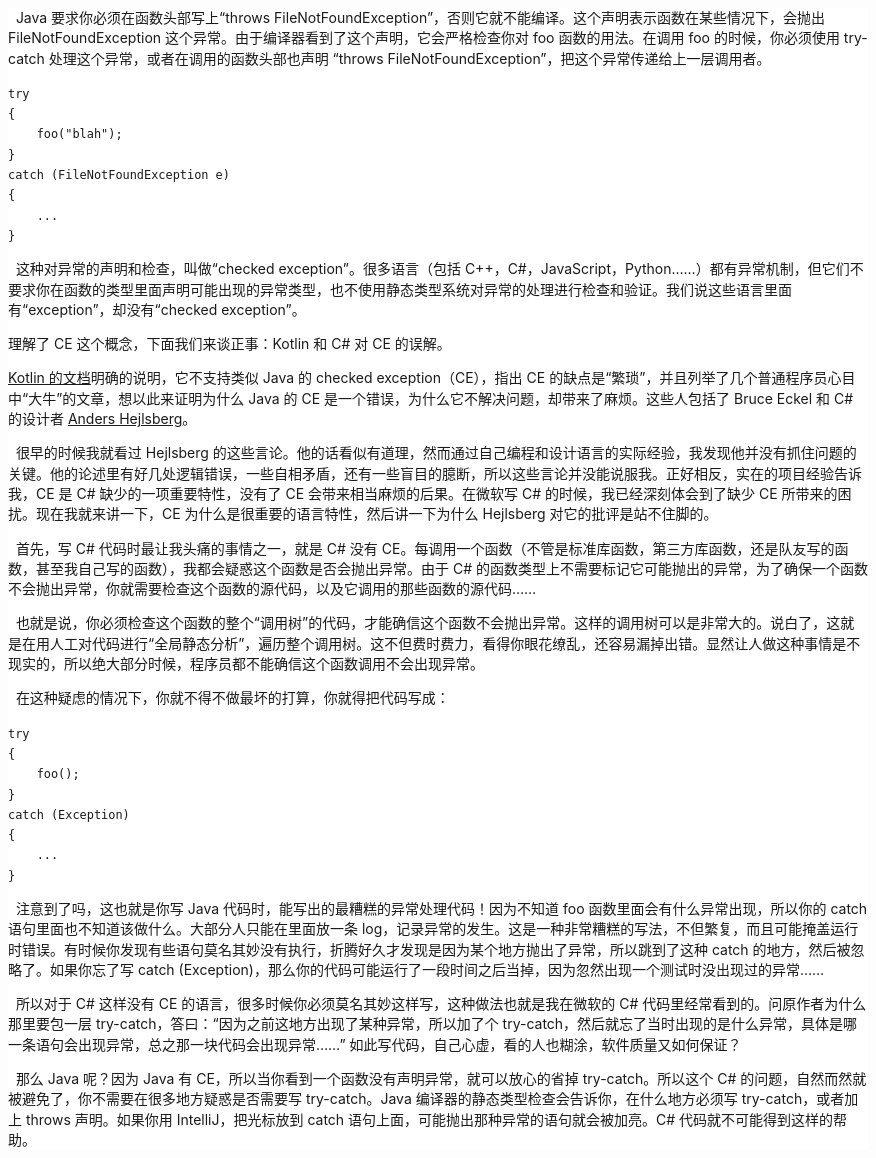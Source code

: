 &nbsp;&nbsp;Java 要求你必须在函数头部写上“throws FileNotFoundException”，否则它就不能编译。这个声明表示函数在某些情况下，会抛出 FileNotFoundException 这个异常。由于编译器看到了这个声明，它会严格检查你对 foo 函数的用法。在调用 foo 的时候，你必须使用 try-catch 处理这个异常，或者在调用的函数头部也声明 “throws FileNotFoundException”，把这个异常传递给上一层调用者。
```
try
{
    foo("blah");
} 
catch (FileNotFoundException e)
{
    ...
}
```

&nbsp;&nbsp;这种对异常的声明和检查，叫做“checked exception”。很多语言（包括 C++，C#，JavaScript，Python……）都有异常机制，但它们不要求你在函数的类型里面声明可能出现的异常类型，也不使用静态类型系统对异常的处理进行检查和验证。我们说这些语言里面有“exception”，却没有“checked exception”。

理解了 CE 这个概念，下面我们来谈正事：Kotlin 和 C# 对 CE 的误解。

<a href="https://kotlinlang.org/docs/reference/exceptions.html#checked-exceptions" target="_blank">Kotlin 的文档</a>明确的说明，它不支持类似 Java 的 checked exception（CE），指出 CE 的缺点是“繁琐”，并且列举了几个普通程序员心目中“大牛”的文章，想以此来证明为什么 Java 的 CE 是一个错误，为什么它不解决问题，却带来了麻烦。这些人包括了 Bruce Eckel 和 C# 的设计者 <a href="https://www.artima.com/intv/handcuffs.html" target="_blank">Anders Hejlsberg</a>。

&nbsp;&nbsp;很早的时候我就看过 Hejlsberg 的这些言论。他的话看似有道理，然而通过自己编程和设计语言的实际经验，我发现他并没有抓住问题的关键。他的论述里有好几处逻辑错误，一些自相矛盾，还有一些盲目的臆断，所以这些言论并没能说服我。正好相反，实在的项目经验告诉我，CE 是 C# 缺少的一项重要特性，没有了 CE 会带来相当麻烦的后果。在微软写 C# 的时候，我已经深刻体会到了缺少 CE 所带来的困扰。现在我就来讲一下，CE 为什么是很重要的语言特性，然后讲一下为什么 Hejlsberg 对它的批评是站不住脚的。

&nbsp;&nbsp;首先，写 C# 代码时最让我头痛的事情之一，就是 C# 没有 CE。每调用一个函数（不管是标准库函数，第三方库函数，还是队友写的函数，甚至我自己写的函数），我都会疑惑这个函数是否会抛出异常。由于 C# 的函数类型上不需要标记它可能抛出的异常，为了确保一个函数不会抛出异常，你就需要检查这个函数的源代码，以及它调用的那些函数的源代码……

&nbsp;&nbsp;也就是说，你必须检查这个函数的整个“调用树”的代码，才能确信这个函数不会抛出异常。这样的调用树可以是非常大的。说白了，这就是在用人工对代码进行“全局静态分析”，遍历整个调用树。这不但费时费力，看得你眼花缭乱，还容易漏掉出错。显然让人做这种事情是不现实的，所以绝大部分时候，程序员都不能确信这个函数调用不会出现异常。

&nbsp;&nbsp;在这种疑虑的情况下，你就不得不做最坏的打算，你就得把代码写成：
```
try
{
    foo();
} 
catch (Exception)
{
    ...
}
```

&nbsp;&nbsp;注意到了吗，这也就是你写 Java 代码时，能写出的最糟糕的异常处理代码！因为不知道 foo 函数里面会有什么异常出现，所以你的 catch 语句里面也不知道该做什么。大部分人只能在里面放一条 log，记录异常的发生。这是一种非常糟糕的写法，不但繁复，而且可能掩盖运行时错误。有时候你发现有些语句莫名其妙没有执行，折腾好久才发现是因为某个地方抛出了异常，所以跳到了这种 catch 的地方，然后被忽略了。如果你忘了写 catch (Exception)，那么你的代码可能运行了一段时间之后当掉，因为忽然出现一个测试时没出现过的异常……

&nbsp;&nbsp;所以对于 C# 这样没有 CE 的语言，很多时候你必须莫名其妙这样写，这种做法也就是我在微软的 C# 代码里经常看到的。问原作者为什么那里要包一层 try-catch，答曰：“因为之前这地方出现了某种异常，所以加了个 try-catch，然后就忘了当时出现的是什么异常，具体是哪一条语句会出现异常，总之那一块代码会出现异常……” 如此写代码，自己心虚，看的人也糊涂，软件质量又如何保证？

&nbsp;&nbsp;那么 Java 呢？因为 Java 有 CE，所以当你看到一个函数没有声明异常，就可以放心的省掉 try-catch。所以这个 C# 的问题，自然而然就被避免了，你不需要在很多地方疑惑是否需要写 try-catch。Java 编译器的静态类型检查会告诉你，在什么地方必须写 try-catch，或者加上 throws 声明。如果你用 IntelliJ，把光标放到 catch 语句上面，可能抛出那种异常的语句就会被加亮。C# 代码就不可能得到这样的帮助。
